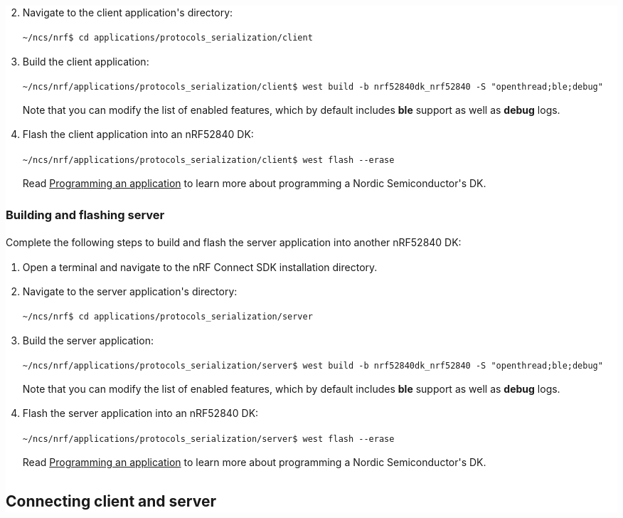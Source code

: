 2. Navigate to the client application's directory:

   ```
   ~/ncs/nrf$ cd applications/protocols_serialization/client
   ```

3. Build the client application:

   ```
   ~/ncs/nrf/applications/protocols_serialization/client$ west build -b nrf52840dk_nrf52840 -S "openthread;ble;debug"
   ```

   Note that you can modify the list of enabled features, which by default includes **ble** support as well as **debug** logs.

4. Flash the client application into an nRF52840 DK:

   ```
   ~/ncs/nrf/applications/protocols_serialization/client$ west flash --erase
   ```

   Read [Programming an application](https://developer.nordicsemi.com/nRF_Connect_SDK/doc/latest/nrf/config_and_build/programming.html#programming) to learn more about programming a Nordic Semiconductor's DK.

### Building and flashing server

Complete the following steps to build and flash the server application into another nRF52840 DK:

1. Open a terminal and navigate to the nRF Connect SDK installation directory.

2. Navigate to the server application's directory:

   ```
   ~/ncs/nrf$ cd applications/protocols_serialization/server
   ```

3. Build the server application:

   ```
   ~/ncs/nrf/applications/protocols_serialization/server$ west build -b nrf52840dk_nrf52840 -S "openthread;ble;debug"
   ```

   Note that you can modify the list of enabled features, which by default includes **ble** support as well as **debug** logs.

4. Flash the server application into an nRF52840 DK:

   ```
   ~/ncs/nrf/applications/protocols_serialization/server$ west flash --erase
   ```

   Read [Programming an application](https://developer.nordicsemi.com/nRF_Connect_SDK/doc/latest/nrf/config_and_build/programming.html#programming) to learn more about programming a Nordic Semiconductor's DK.



## Connecting client and server
